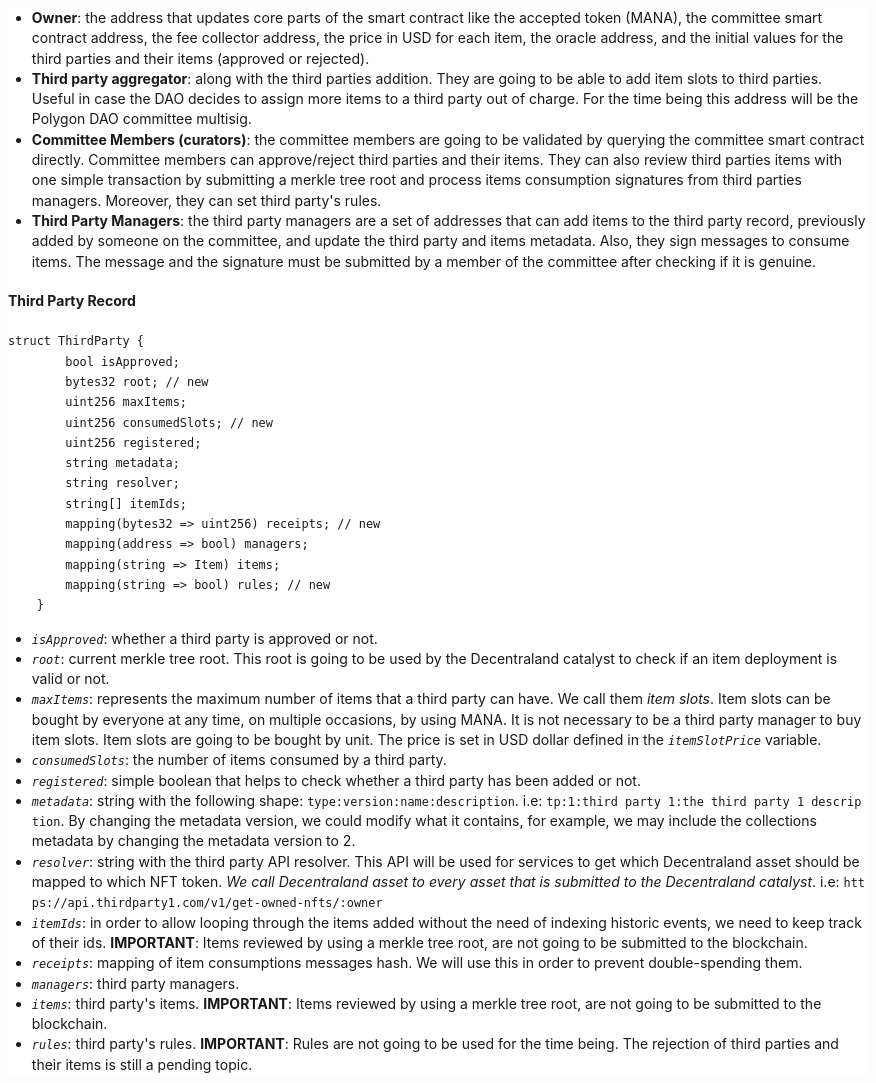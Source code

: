 - **Owner**: the address that updates core parts of the smart contract like the accepted token (MANA), the committee smart contract address, the fee collector address, the price in USD for each item, the oracle address, and the initial values for the third parties and their items (approved or rejected).
- **Third party aggregator**: along with the third parties addition. They are going to be able to add item slots to third parties. Useful in case the DAO decides to assign more items to a third party out of charge. For the time being this address will be the Polygon DAO committee multisig.
- **Committee Members (curators)**: the committee members are going to be validated by querying the committee smart contract directly. Committee members can approve/reject third parties and their items. They can also review third parties items with one simple transaction by submitting a merkle tree root and process items consumption signatures from third parties managers. Moreover, they can set third party's rules.
- **Third Party Managers**: the third party managers are a set of addresses that can add items to the third party record, previously added by someone on the committee, and update the third party and items metadata. Also, they sign messages to consume items. The message and the signature must be submitted by a member of the committee after checking if it is genuine.

#### Third Party Record

```solidity
struct ThirdParty {
        bool isApproved;
        bytes32 root; // new
        uint256 maxItems;
        uint256 consumedSlots; // new
        uint256 registered;
        string metadata;
        string resolver;
        string[] itemIds;
        mapping(bytes32 => uint256) receipts; // new
        mapping(address => bool) managers;
        mapping(string => Item) items;
        mapping(string => bool) rules; // new
    }
```

- _`isApproved`_: whether a third party is approved or not.
- _`root`_: current merkle tree root. This root is going to be used by the Decentraland catalyst to check if an item deployment is valid or not.
- _`maxItems`_: represents the maximum number of items that a third party can have. We call them _item slots_. Item slots can be bought by everyone at any time, on multiple occasions, by using MANA. It is not necessary to be a third party manager to buy item slots. Item slots are going to be bought by unit. The price is set in USD dollar defined in the _`itemSlotPrice`_ variable.
- _`consumedSlots`_: the number of items consumed by a third party.
- _`registered`_: simple boolean that helps to check whether a third party has been added or not.
- _`metadata`_: string with the following shape: `type:version:name:description`. i.e: `tp:1:third party 1:the third party 1 description`. By changing the metadata version, we could modify what it contains, for example, we may include the collections metadata by changing the metadata version to 2.
- _`resolver`_: string with the third party API resolver. This API will be used for services to get which Decentraland asset should be mapped to which NFT token. _We call Decentraland asset to every asset that is submitted to the Decentraland catalyst_. i.e: `https://api.thirdparty1.com/v1/get-owned-nfts/:owner`
- _`itemIds`_: in order to allow looping through the items added without the need of indexing historic events, we need to keep track of their ids. **IMPORTANT**: Items reviewed by using a merkle tree root, are not going to be submitted to the blockchain.
- _`receipts`_: mapping of item consumptions messages hash. We will use this in order to prevent double-spending them.
- _`managers`_: third party managers.
- _`items`_: third party's items. **IMPORTANT**: Items reviewed by using a merkle tree root, are not going to be submitted to the blockchain.
- _`rules`_: third party's rules. **IMPORTANT**: Rules are not going to be used for the time being. The rejection of third parties and their items is still a pending topic.
